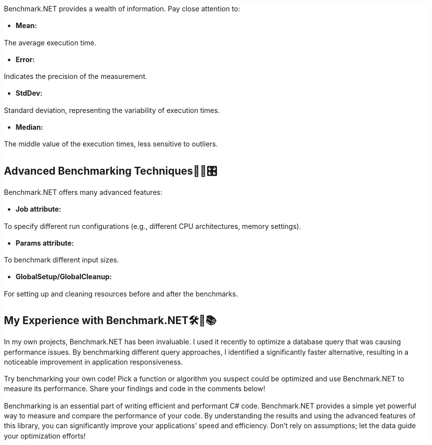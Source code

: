Benchmark.NET provides a wealth of information. Pay close attention to:

*   **Mean:**

The average execution time.

*   **Error:**

Indicates the precision of the measurement.

*   **StdDev:**

Standard deviation, representing the variability of execution times.

*   **Median:**

The middle value of the execution times, less sensitive to outliers.

## **Advanced Benchmarking Techniques**🚀🧮🎛️

Benchmark.NET offers many advanced features:

*   **Job attribute:**

To specify different run configurations (e.g., different CPU architectures, memory settings).

*   **Params attribute:**

To benchmark different input sizes.

*   **GlobalSetup/GlobalCleanup:**

For setting up and cleaning resources before and after the benchmarks.

## **My Experience with Benchmark.NET**🛠️🌟📚

In my own projects, Benchmark.NET has been invaluable. I used it recently to optimize a database query that was causing performance issues. By benchmarking different query approaches, I identified a significantly faster alternative, resulting in a noticeable improvement in application responsiveness.

Try benchmarking your own code! Pick a function or algorithm you suspect could be optimized and use Benchmark.NET to measure its performance. Share your findings and code in the comments below!

Benchmarking is an essential part of writing efficient and performant C# code. Benchmark.NET provides a simple yet powerful way to measure and compare the performance of your code. By understanding the results and using the advanced features of this library, you can significantly improve your applications’ speed and efficiency. Don’t rely on assumptions; let the data guide your optimization efforts!